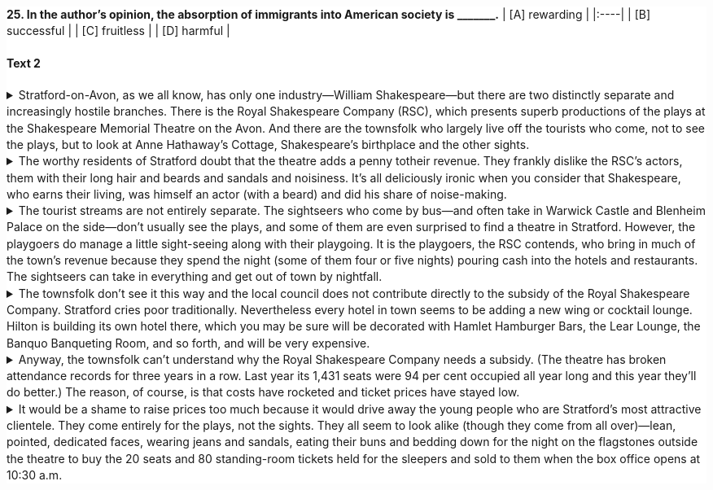 **25. In the author’s opinion, the absorption of immigrants into American society is _______.**
| [A] rewarding |
|:----|
| [B] successful |
| [C] fruitless |
| [D] harmful |

#### Text 2

<details><summary>
Stratford-on-Avon, as we all know, has only one industry—William Shakespeare—but there are two distinctly separate and increasingly hostile branches. There is the Royal Shakespeare Company (RSC), which presents superb productions of the plays at the Shakespeare Memorial Theatre on the Avon. And there are the townsfolk who largely live off the tourists who come, not to see the plays, but to look at Anne Hathaway’s Cottage, Shakespeare’s birthplace and the other sights.
</summary></details>

<details><summary>
The worthy residents of Stratford doubt that the theatre adds a penny totheir revenue. They frankly dislike the RSC’s actors, them with their long hair and beards and sandals and noisiness. It’s all deliciously ironic when you consider that Shakespeare, who earns their living, was himself an actor (with a beard) and did his share of noise-making.
</summary></details>

<details><summary>
The tourist streams are not entirely separate. The sightseers who come by bus—and often take in Warwick Castle and Blenheim Palace on the side—don’t usually see the plays, and some of them are even surprised to find a theatre in Stratford. However, the playgoers do manage a little sight-seeing along with their playgoing. It is the playgoers, the RSC contends, who bring in much of the town’s revenue because they spend the night (some of them four or five nights) pouring cash into the hotels and restaurants. The sightseers can take in everything and get out of town by nightfall.
</summary></details>

<details><summary>
The townsfolk don’t see it this way and the local council does not contribute directly to the subsidy of the Royal Shakespeare Company. Stratford cries poor traditionally. Nevertheless every hotel in town seems to be adding a new wing or cocktail lounge. Hilton is building its own hotel there, which you may be sure will be decorated with Hamlet Hamburger Bars, the Lear Lounge, the Banquo Banqueting Room, and so forth, and will be very expensive.
</summary></details>

<details><summary>
Anyway, the townsfolk can’t understand why the Royal Shakespeare Company needs a subsidy. (The theatre has broken attendance records for three years in a row. Last year its 1,431 seats were 94 per cent occupied all year long and this year they’ll do better.) The reason, of course, is that costs have rocketed and ticket prices have stayed low.
</summary></details>

<details><summary>
It would be a shame to raise prices too much because it would drive away the young people who are Stratford’s most attractive clientele. They come entirely for the plays, not the sights. They all seem to look alike (though they come from all over)—lean, pointed, dedicated faces, wearing jeans and sandals, eating their buns and bedding down for the night on the flagstones outside the theatre to buy the 20 seats and 80 standing-room tickets held for the sleepers and sold to them when the box office opens at 10:30 a.m.
</summary></details>
